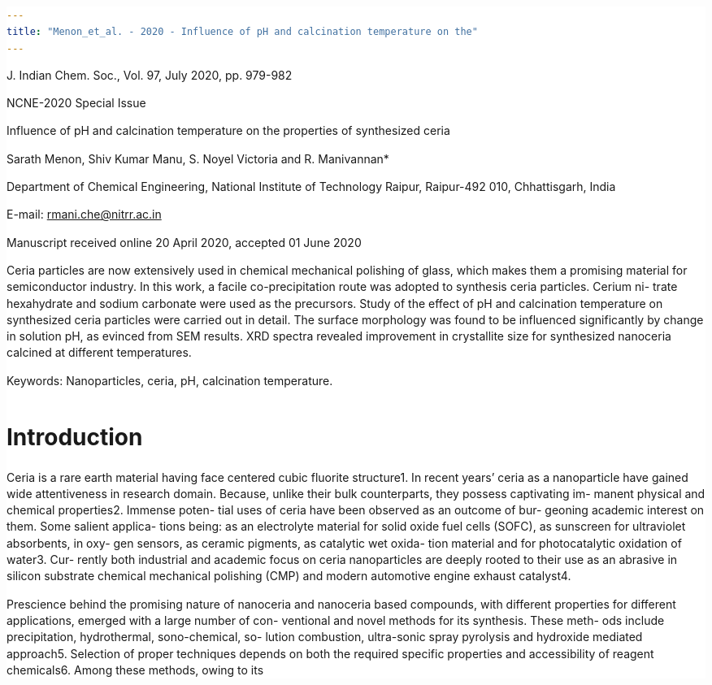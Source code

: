 ```yaml
---
title: "Menon_et_al. - 2020 - Influence of pH and calcination temperature on the"
---
```



J. Indian Chem. Soc., Vol. 97, July 2020, pp. 979-982 


NCNE-2020 Special Issue 


Influence of pH and calcination temperature on the properties of synthesized ceria 


Sarath Menon, Shiv Kumar Manu, S. Noyel Victoria and R. Manivannan* 


Department of Chemical Engineering, National Institute of Technology Raipur, Raipur-492 010, Chhattisgarh, India 


E-mail:  rmani.che@nitrr.ac.in 


Manuscript received online 20 April 2020, accepted 01 June 2020 


Ceria particles  are now extensively used  in chemical mechanical  polishing of glass,  which makes them a  promising material for  semiconductor  industry.  In  this  work,  a  facile  co-precipitation  route  was  adopted  to  synthesis  ceria  particles.  Cerium  ni- trate hexahydrate and sodium carbonate were used as the precursors. Study of the effect of  pH and calcination temperature on synthesized ceria particles were carried out in detail. The  surface morphology was found to be  influenced significantly by change  in  solution  pH,  as  evinced  from  SEM  results.  XRD  spectra  revealed  improvement  in  crystallite  size  for  synthesized nanoceria calcined at different temperatures. 


Keywords: Nanoparticles, ceria, pH, calcination temperature. 


# Introduction

Ceria is a rare earth material having face centered cubic fluorite structure1. In recent years’ ceria as a nanoparticle have gained wide attentiveness in research domain. Because, unlike their bulk counterparts, they possess captivating im- manent physical and chemical properties2. Immense poten- tial uses of ceria have been observed as an outcome of bur- geoning academic interest on them. Some salient applica- tions being: as an electrolyte material for solid oxide fuel cells (SOFC), as sunscreen for ultraviolet absorbents, in oxy- gen sensors, as ceramic pigments, as catalytic wet oxida- tion material and for photocatalytic oxidation of water3. Cur- rently  both  industrial  and  academic  focus  on  ceria nanoparticles are deeply rooted to their use as an abrasive in silicon substrate chemical mechanical polishing (CMP) and modern automotive engine exhaust catalyst4. 


Prescience behind the promising nature of nanoceria and nanoceria based  compounds, with different properties for different applications, emerged with a large number of con- ventional and novel methods for its synthesis. These meth- ods include precipitation, hydrothermal, sono-chemical, so- lution combustion, ultra-sonic spray pyrolysis and hydroxide mediated approach5. Selection of proper techniques depends on both the required specific properties and accessibility of reagent chemicals6. Among  these  methods, owing to  its 
